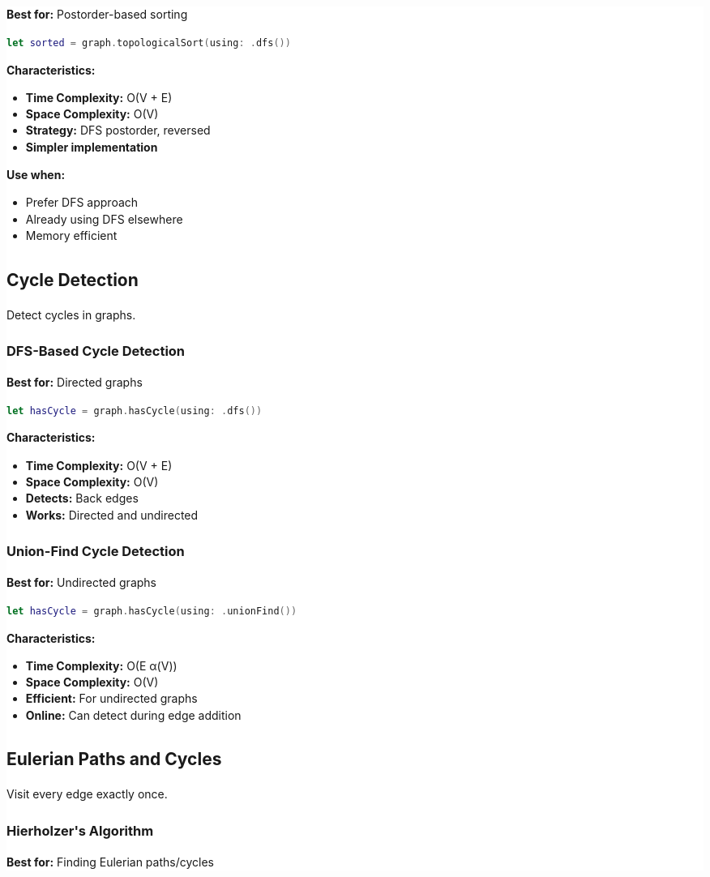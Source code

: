 **Best for:** Postorder-based sorting

```swift
let sorted = graph.topologicalSort(using: .dfs())
```

**Characteristics:**
- **Time Complexity:** O(V + E)
- **Space Complexity:** O(V)
- **Strategy:** DFS postorder, reversed
- **Simpler implementation**

**Use when:**
- Prefer DFS approach
- Already using DFS elsewhere
- Memory efficient

## Cycle Detection

Detect cycles in graphs.

### DFS-Based Cycle Detection

**Best for:** Directed graphs

```swift
let hasCycle = graph.hasCycle(using: .dfs())
```

**Characteristics:**
- **Time Complexity:** O(V + E)
- **Space Complexity:** O(V)
- **Detects:** Back edges
- **Works:** Directed and undirected

### Union-Find Cycle Detection

**Best for:** Undirected graphs

```swift
let hasCycle = graph.hasCycle(using: .unionFind())
```

**Characteristics:**
- **Time Complexity:** O(E α(V))
- **Space Complexity:** O(V)
- **Efficient:** For undirected graphs
- **Online:** Can detect during edge addition

## Eulerian Paths and Cycles

Visit every edge exactly once.

### Hierholzer's Algorithm

**Best for:** Finding Eulerian paths/cycles
